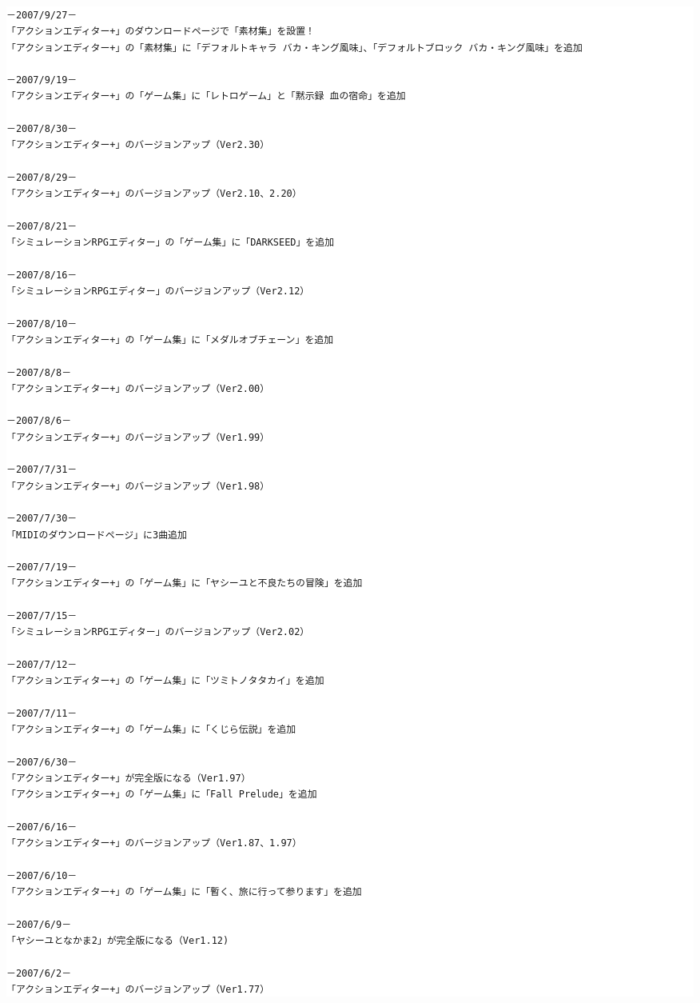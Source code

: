     －2007/9/27－  
    「アクションエディター+」のダウンロードページで「素材集」を設置！  
    「アクションエディター+」の「素材集」に「デフォルトキャラ バカ・キング風味」、「デフォルトブロック バカ・キング風味」を追加  
      
    －2007/9/19－  
    「アクションエディター+」の「ゲーム集」に「レトロゲーム」と「黙示録 血の宿命」を追加  
      
    －2007/8/30－  
    「アクションエディター+」のバージョンアップ（Ver2.30）  
      
    －2007/8/29－  
    「アクションエディター+」のバージョンアップ（Ver2.10、2.20）  
      
    －2007/8/21－  
    「シミュレーションRPGエディター」の「ゲーム集」に「DARKSEED」を追加  
      
    －2007/8/16－  
    「シミュレーションRPGエディター」のバージョンアップ（Ver2.12）  
      
    －2007/8/10－  
    「アクションエディター+」の「ゲーム集」に「メダルオブチェーン」を追加  
      
    －2007/8/8－  
    「アクションエディター+」のバージョンアップ（Ver2.00）  
      
    －2007/8/6－  
    「アクションエディター+」のバージョンアップ（Ver1.99）  
      
    －2007/7/31－  
    「アクションエディター+」のバージョンアップ（Ver1.98）  
      
    －2007/7/30－  
    「MIDIのダウンロードページ」に3曲追加  
      
    －2007/7/19－  
    「アクションエディター+」の「ゲーム集」に「ヤシーユと不良たちの冒険」を追加  
      
    －2007/7/15－  
    「シミュレーションRPGエディター」のバージョンアップ（Ver2.02）  
      
    －2007/7/12－  
    「アクションエディター+」の「ゲーム集」に「ツミトノタタカイ」を追加  
      
    －2007/7/11－  
    「アクションエディター+」の「ゲーム集」に「くじら伝説」を追加  
      
    －2007/6/30－  
    「アクションエディター+」が完全版になる（Ver1.97）  
    「アクションエディター+」の「ゲーム集」に「Fall Prelude」を追加  
      
    －2007/6/16－  
    「アクションエディター+」のバージョンアップ（Ver1.87、1.97）  
      
    －2007/6/10－  
    「アクションエディター+」の「ゲーム集」に「暫く、旅に行って参ります」を追加  
      
    －2007/6/9－  
    「ヤシーユとなかま2」が完全版になる（Ver1.12)  
      
    －2007/6/2－  
    「アクションエディター+」のバージョンアップ（Ver1.77）  
      